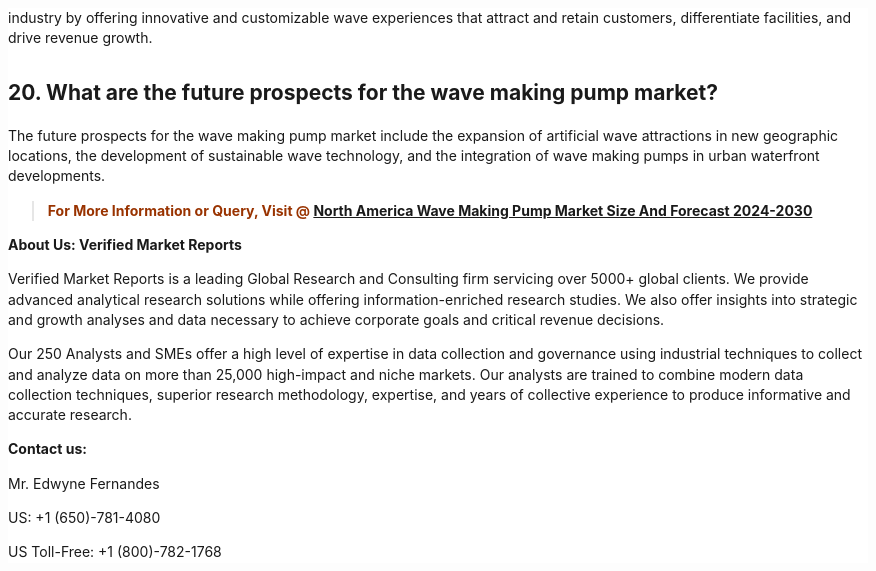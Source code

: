 industry by offering innovative and customizable wave experiences that attract and retain customers, differentiate facilities, and drive revenue growth.</p><h2>20. What are the future prospects for the wave making pump market?</div><div></h2><p>The future prospects for the wave making pump market include the expansion of artificial wave attractions in new geographic locations, the development of sustainable wave technology, and the integration of wave making pumps in urban waterfront developments.</p></body></html></p><blockquote><p><span style="color: #993300;"><strong>For More Information or Query, Visit @ <a href="https://www.verifiedmarketreports.com/product/wave-making-pump-market/">North America Wave Making Pump Market Size And Forecast 2024-2030</a></strong></span></p></blockquote><p><strong>About Us: Verified Market Reports</strong></p><p>Verified Market Reports is a leading Global Research and Consulting firm servicing over 5000+ global clients. We provide advanced analytical research solutions while offering information-enriched research studies. We also offer insights into strategic and growth analyses and data necessary to achieve corporate goals and critical revenue decisions.</p><p>Our 250 Analysts and SMEs offer a high level of expertise in data collection and governance using industrial techniques to collect and analyze data on more than 25,000 high-impact and niche markets. Our analysts are trained to combine modern data collection techniques, superior research methodology, expertise, and years of collective experience to produce informative and accurate research.</p><p><strong>Contact us:</strong></p><p>Mr. Edwyne Fernandes</p><p>US: +1 (650)-781-4080</p><p>US Toll-Free: +1 (800)-782-1768</p>
